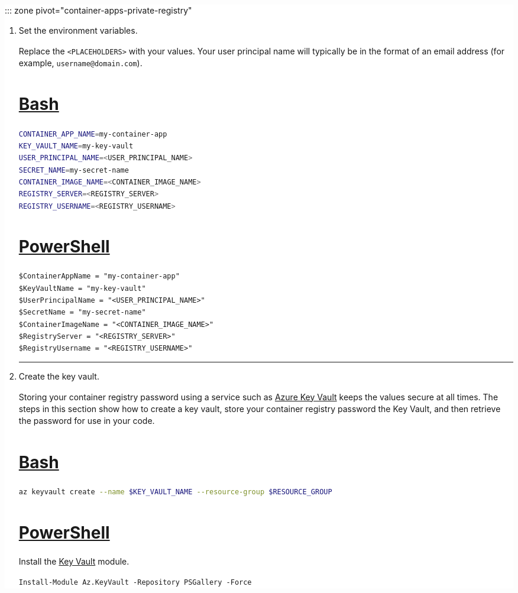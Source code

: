 ::: zone pivot="container-apps-private-registry"

1. Set the environment variables.

	Replace the `<PLACEHOLDERS>` with your values. Your user principal name will typically be in the format of an email address (for example, `username@domain.com`).

	# [Bash](#tab/bash)

	```bash
	CONTAINER_APP_NAME=my-container-app
	KEY_VAULT_NAME=my-key-vault
	USER_PRINCIPAL_NAME=<USER_PRINCIPAL_NAME>
	SECRET_NAME=my-secret-name
	CONTAINER_IMAGE_NAME=<CONTAINER_IMAGE_NAME>
	REGISTRY_SERVER=<REGISTRY_SERVER>
	REGISTRY_USERNAME=<REGISTRY_USERNAME>
	```

	# [PowerShell](#tab/powershell)

	```azurepowershell
	$ContainerAppName = "my-container-app"
	$KeyVaultName = "my-key-vault"
	$UserPrincipalName = "<USER_PRINCIPAL_NAME>"
	$SecretName = "my-secret-name"
	$ContainerImageName = "<CONTAINER_IMAGE_NAME>"
	$RegistryServer = "<REGISTRY_SERVER>"
	$RegistryUsername = "<REGISTRY_USERNAME>"
	```

	---

1. Create the key vault.

	Storing your container registry password using a service such as [Azure Key Vault](/azure/key-vault/general/basic-concepts) keeps the values secure at all times. The steps in this section show how to create a key vault, store your container registry password the Key Vault, and then retrieve the password for use in your code.

	# [Bash](#tab/bash)

	```bash
	az keyvault create --name $KEY_VAULT_NAME --resource-group $RESOURCE_GROUP
	```

	# [PowerShell](#tab/powershell)

	Install the [Key Vault](https://www.powershellgallery.com/packages/Az.KeyVault) module.

	```azurepowershell
	Install-Module Az.KeyVault -Repository PSGallery -Force
	```
